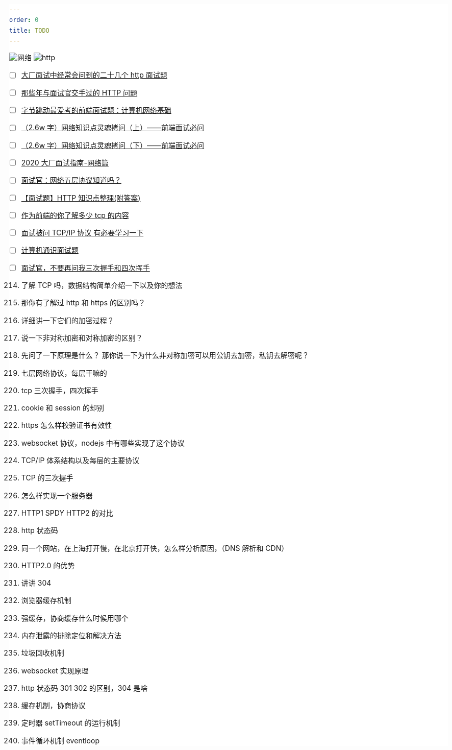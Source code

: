 ```yaml
---
order: 0
title: TODO
---
```


![网络](https://p1-juejin.byteimg.com/tos-cn-i-k3u1fbpfcp/0d8a4290ff7b4a9b899da84865960dce~tplv-k3u1fbpfcp-watermark.awebp) ![http](https://p1-jj.byteimg.com/tos-cn-i-t2oaga2asx/gold-user-assets/2020/3/23/17104ea1fdee5669~tplv-t2oaga2asx-zoom-in-crop-mark:1304:0:0:0.awebp)

- [ ] [大厂面试中经常会问到的二十几个 http 面试题](https://mp.weixin.qq.com/s/FBc1aslq0D4x7Npq7Y6aMg)
- [ ] [那些年与面试官交手过的 HTTP 问题](https://mp.weixin.qq.com/s/Ho4R06PtohbuEoQ559YTkQ)
- [ ] [字节跳动最爱考的前端面试题：计算机网络基础](https://mp.weixin.qq.com/s/9p6x6aku4U-jfdYIvVgYJA)
- [ ] [（2.6w 字）网络知识点灵魂拷问（上）——前端面试必问](https://mp.weixin.qq.com/s/OIUz4L-kbEkqajcgeY3d9g)
- [ ] [（2.6w 字）网络知识点灵魂拷问（下）——前端面试必问](https://mp.weixin.qq.com/s/7ZmZjHcQeUBttgxV1AsK2A)
- [ ] [2020 大厂面试指南-网络篇](https://mp.weixin.qq.com/s/ph1kMOaJNbpMoP7IaCn5XA)
- [ ] [面试官：网络五层协议知道吗？](https://mp.weixin.qq.com/s/5pK2VDUYVsWc6zLv7Fqxpw)
- [ ] [【面试题】HTTP 知识点整理(附答案)](https://mp.weixin.qq.com/s/oRGE2KA7bsfhoIboqrmGkA)
- [ ] [作为前端的你了解多少 tcp 的内容](https://mp.weixin.qq.com/s/J_hIA7WkVbd3xoipjI0ayA)

- [ ] [面试被问 TCP/IP 协议 有必要学习一下](https://mp.weixin.qq.com/s/HSPpOide5WoRpwskEBzhnw)
- [ ] [计算机通识面试题](https://yuchengkai.cn/docs/cs/)

- [ ] [面试官，不要再问我三次握手和四次挥手](https://mp.weixin.qq.com/s/HqwujhzIgfb-4tbCw6oqyw)

214. 了解 TCP 吗，数据结构简单介绍一下以及你的想法

1. 那你有了解过 http 和 https 的区别吗？
1. 详细讲一下它们的加密过程？
1. 说一下非对称加密和对称加密的区别？
1. 先问了一下原理是什么？ 那你说一下为什么非对称加密可以用公钥去加密，私钥去解密呢？

1. 七层网络协议，每层干嘛的
1. tcp 三次握手，四次挥手
1. cookie 和 session 的却别
1. https 怎么样校验证书有效性
1. websocket 协议，nodejs 中有哪些实现了这个协议
1. TCP/IP 体系结构以及每层的主要协议
1. TCP 的三次握手

1. 怎么样实现一个服务器
1. HTTP1 SPDY HTTP2 的对比

1. http 状态码

1. 同一个网站，在上海打开慢，在北京打开快，怎么样分析原因，（DNS 解析和 CDN）
1. HTTP2.0 的优势

1. 讲讲 304
1. 浏览器缓存机制
1. 强缓存，协商缓存什么时候用哪个

1. 内存泄露的排除定位和解决方法
1. 垃圾回收机制
1. websocket 实现原理
1. http 状态码 301 302 的区别，304 是啥
1. 缓存机制，协商协议
1. 定时器 setTimeout 的运行机制
1. 事件循环机制 eventloop
